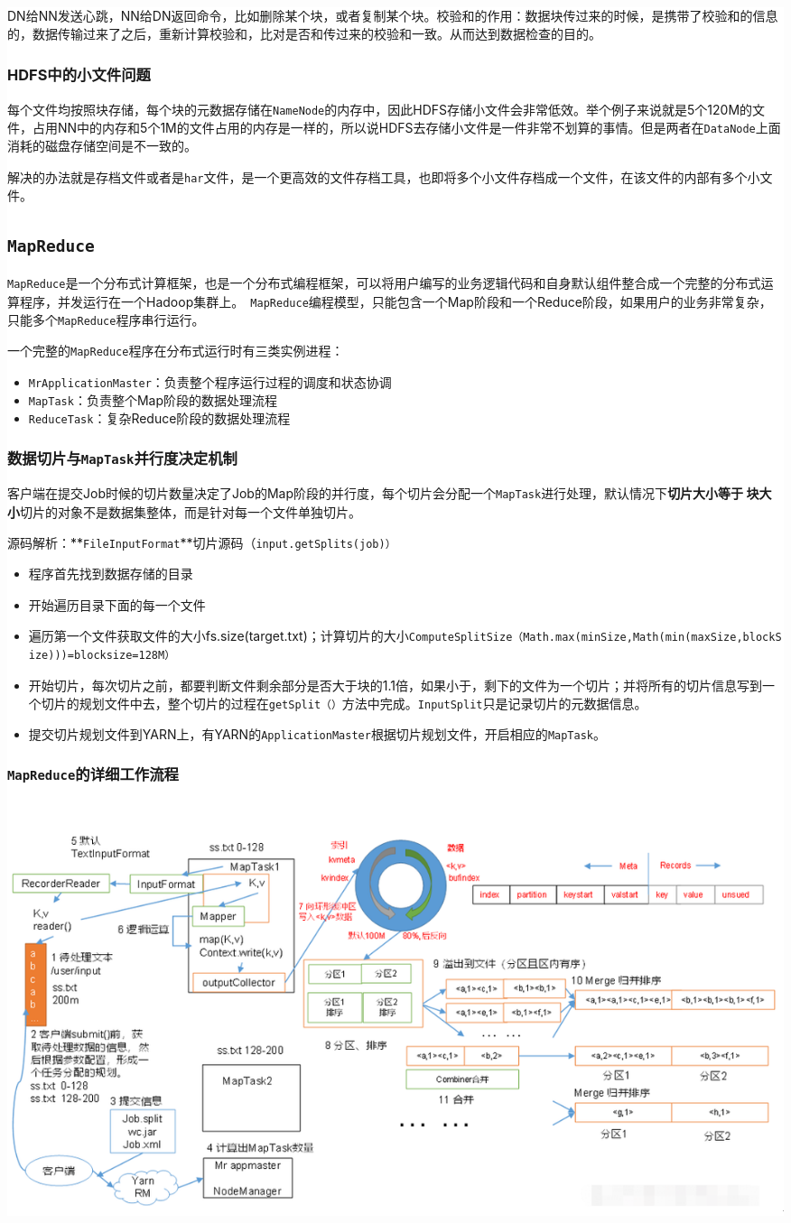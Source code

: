 

DN给NN发送心跳，NN给DN返回命令，比如删除某个块，或者复制某个块。校验和的作用：数据块传过来的时候，是携带了校验和的信息的，数据传输过来了之后，重新计算校验和，比对是否和传过来的校验和一致。从而达到数据检查的目的。

### HDFS中的小文件问题

每个文件均按照块存储，每个块的元数据存储在`NameNode`的内存中，因此HDFS存储小文件会非常低效。举个例子来说就是5个120M的文件，占用NN中的内存和5个1M的文件占用的内存是一样的，所以说HDFS去存储小文件是一件非常不划算的事情。但是两者在`DataNode`上面消耗的磁盘存储空间是不一致的。 

解决的办法就是存档文件或者是`har`文件，是一个更高效的文件存档工具，也即将多个小文件存档成一个文件，在该文件的内部有多个小文件。

## `MapReduce`

`MapReduce`是一个分布式计算框架，也是一个分布式编程框架，可以将用户编写的业务逻辑代码和自身默认组件整合成一个完整的分布式运算程序，并发运行在一个Hadoop集群上。` MapReduce`编程模型，只能包含一个Map阶段和一个Reduce阶段，如果用户的业务非常复杂，只能多个`MapReduce`程序串行运行。 

一个完整的`MapReduce`程序在分布式运行时有三类实例进程：

* `MrApplicationMaster`：负责整个程序运行过程的调度和状态协调
* `MapTask`：负责整个Map阶段的数据处理流程
* `ReduceTask`：复杂Reduce阶段的数据处理流程 

### 数据切片与`MapTask`并行度决定机制

客户端在提交Job时候的切片数量决定了Job的Map阶段的并行度，每个切片会分配一个`MapTask`进行处理，默认情况下**切片大小等于 块大小**切片的对象不是数据集整体，而是针对每一个文件单独切片。 

源码解析：**`FileInputFormat`**切片源码（`input.getSplits(job)）`

* 程序首先找到数据存储的目录

* 开始遍历目录下面的每一个文件

* 遍历第一个文件获取文件的大小fs.size(target.txt)；计算切片的大小`ComputeSplitSize（Math.max(minSize,Math(min(maxSize,blockSize)))=blocksize=128M）`

* 开始切片，每次切片之前，都要判断文件剩余部分是否大于块的1.1倍，如果小于，剩下的文件为一个切片；并将所有的切片信息写到一个切片的规划文件中去，整个切片的过程在`getSplit（）`方法中完成。`InputSplit`只是记录切片的元数据信息。

* 提交切片规划文件到YARN上，有YARN的`ApplicationMaster`根据切片规划文件，开启相应的`MapTask`。

### `MapReduce`的详细工作流程

![](img/had/6.png)
